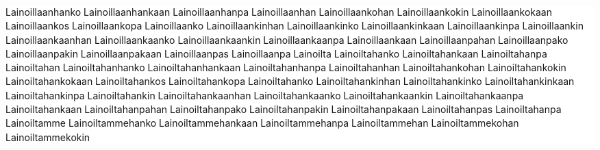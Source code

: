 Lainoillaanhanko
Lainoillaanhankaan
Lainoillaanhanpa
Lainoillaanhan
Lainoillaankohan
Lainoillaankokin
Lainoillaankokaan
Lainoillaankos
Lainoillaankopa
Lainoillaanko
Lainoillaankinhan
Lainoillaankinko
Lainoillaankinkaan
Lainoillaankinpa
Lainoillaankin
Lainoillaankaanhan
Lainoillaankaanko
Lainoillaankaankin
Lainoillaankaanpa
Lainoillaankaan
Lainoillaanpahan
Lainoillaanpako
Lainoillaanpakin
Lainoillaanpakaan
Lainoillaanpas
Lainoillaanpa
Lainoilta
Lainoiltahanko
Lainoiltahankaan
Lainoiltahanpa
Lainoiltahan
Lainoiltahanhanko
Lainoiltahanhankaan
Lainoiltahanhanpa
Lainoiltahanhan
Lainoiltahankohan
Lainoiltahankokin
Lainoiltahankokaan
Lainoiltahankos
Lainoiltahankopa
Lainoiltahanko
Lainoiltahankinhan
Lainoiltahankinko
Lainoiltahankinkaan
Lainoiltahankinpa
Lainoiltahankin
Lainoiltahankaanhan
Lainoiltahankaanko
Lainoiltahankaankin
Lainoiltahankaanpa
Lainoiltahankaan
Lainoiltahanpahan
Lainoiltahanpako
Lainoiltahanpakin
Lainoiltahanpakaan
Lainoiltahanpas
Lainoiltahanpa
Lainoiltamme
Lainoiltammehanko
Lainoiltammehankaan
Lainoiltammehanpa
Lainoiltammehan
Lainoiltammekohan
Lainoiltammekokin